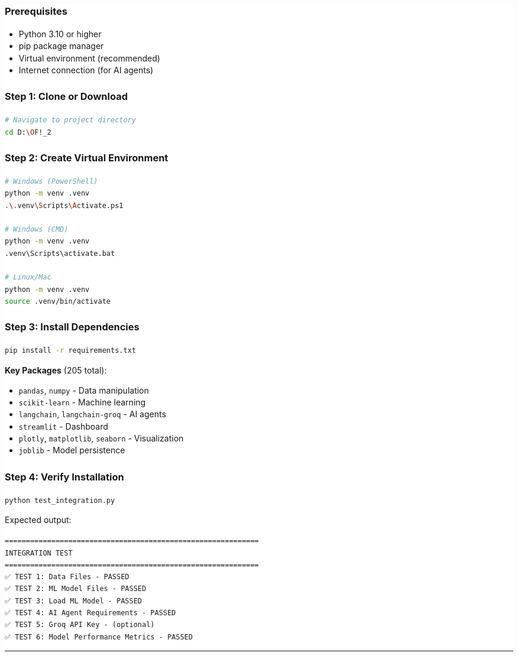 ### Prerequisites

- Python 3.10 or higher
- pip package manager
- Virtual environment (recommended)
- Internet connection (for AI agents)

### Step 1: Clone or Download

```bash
# Navigate to project directory
cd D:\OF!_2
```

### Step 2: Create Virtual Environment

```bash
# Windows (PowerShell)
python -m venv .venv
.\.venv\Scripts\Activate.ps1

# Windows (CMD)
python -m venv .venv
.venv\Scripts\activate.bat

# Linux/Mac
python -m venv .venv
source .venv/bin/activate
```

### Step 3: Install Dependencies

```bash
pip install -r requirements.txt
```

**Key Packages** (205 total):
- `pandas`, `numpy` - Data manipulation
- `scikit-learn` - Machine learning
- `langchain`, `langchain-groq` - AI agents
- `streamlit` - Dashboard
- `plotly`, `matplotlib`, `seaborn` - Visualization
- `joblib` - Model persistence

### Step 4: Verify Installation

```bash
python test_integration.py
```

Expected output:
```
============================================================
INTEGRATION TEST
============================================================
✅ TEST 1: Data Files - PASSED
✅ TEST 2: ML Model Files - PASSED
✅ TEST 3: Load ML Model - PASSED
✅ TEST 4: AI Agent Requirements - PASSED
✅ TEST 5: Groq API Key - (optional)
✅ TEST 6: Model Performance Metrics - PASSED
```

---